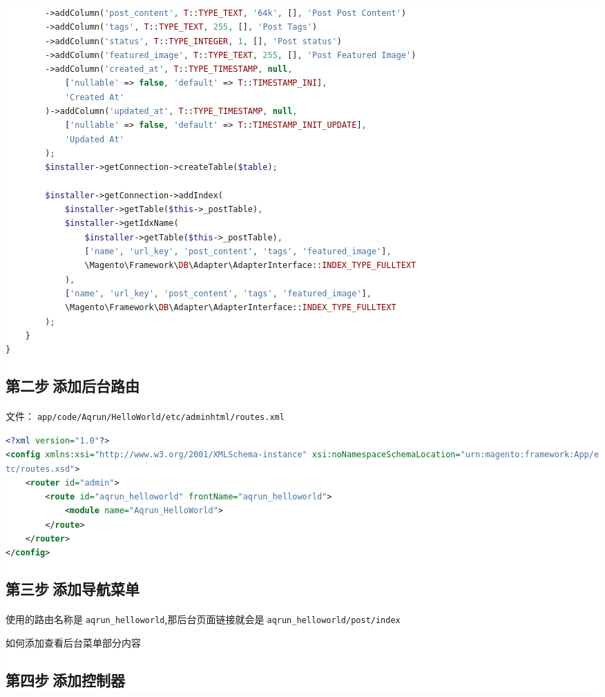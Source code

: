 ```php
        ->addColumn('post_content', T::TYPE_TEXT, '64k', [], 'Post Post Content')
        ->addColumn('tags', T::TYPE_TEXT, 255, [], 'Post Tags')
        ->addColumn('status', T::TYPE_INTEGER, 1, [], 'Post status')
        ->addColumn('featured_image', T::TYPE_TEXT, 255, [], 'Post Featured Image')
        ->addColumn('created_at', T::TYPE_TIMESTAMP, null,
            ['nullable' => false, 'default' => T::TIMESTAMP_INI],
            'Created At'
        )->addColumn('updated_at', T::TYPE_TIMESTAMP, null,
            ['nullable' => false, 'default' => T::TIMESTAMP_INIT_UPDATE],
            'Updated At'
        );
        $installer->getConnection->createTable($table);

        $installer->getConnection->addIndex(
            $installer->getTable($this->_postTable),
            $installer->getIdxName(
                $installer->getTable($this->_postTable),
                ['name', 'url_key', 'post_content', 'tags', 'featured_image'],
                \Magento\Framework\DB\Adapter\AdapterInterface::INDEX_TYPE_FULLTEXT
            ),
            ['name', 'url_key', 'post_content', 'tags', 'featured_image'],
            \Magento\Framework\DB\Adapter\AdapterInterface::INDEX_TYPE_FULLTEXT
        );
    }
}
```

## 第二步 添加后台路由

文件： `app/code/Aqrun/HelloWorld/etc/adminhtml/routes.xml`

```xml
<?xml version="1.0"?>
<config xmlns:xsi="http://www.w3.org/2001/XMLSchema-instance" xsi:noNamespaceSchemaLocation="urn:magento:framework:App/etc/routes.xsd">
    <router id="admin">
        <route id="aqrun_helloworld" frontName="aqrun_helloworld">
            <module name="Aqrun_HelloWorld">
        </route>
    </router>
</config>
```

## 第三步 添加导航菜单

使用的路由名称是 `aqrun_helloworld`,那后台页面链接就会是 `aqrun_helloworld/post/index`

如何添加查看后台菜单部分内容

## 第四步 添加控制器
